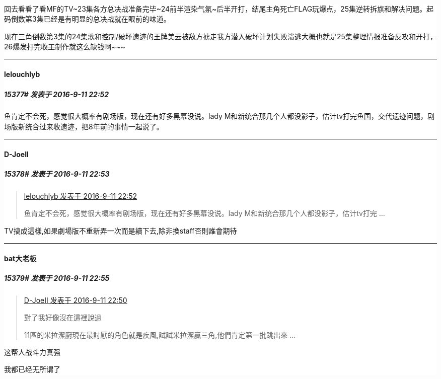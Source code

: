 

回去看看了看MF的TV~23集各方总决战准备完毕~24前半渲染气氛~后半开打，结尾主角死亡FLAG玩爆点，25集逆转拆旗和解决问题。起码倒数第3集已经是有明显的总决战就在眼前的味道。


现在三角倒数第3集的24集歌和控制/破坏遗迹的王牌美云被敌方掳走我方潜入破坏计划失败溃逃~~大概也就是25集整理情报准备反攻和开打，26爆发打完收工~~制作就这么缺钱啊~~~







-----

####  lelouchlyb  
##### 15377#       发表于 2016-9-11 22:52




鱼肯定不会死，感觉很大概率有剧场版，现在还有好多黑幕没说。lady M和新统合那几个人都没影子，估计tv打完鱼国，交代遗迹问题，剧场版新统合过来收遗迹，把8年前的事情一起说了。







-----

####  D-JoeII  
##### 15378#       发表于 2016-9-11 22:53



<blockquote><a href="httphttps://bbs.saraba1st.com/2b/forum.php?mod=redirect&amp;goto=findpost&amp;pid=33549643&amp;ptid=1066605" target="_blank">lelouchlyb 发表于 2016-9-11 22:52</a>

鱼肯定不会死，感觉很大概率有剧场版，现在还有好多黑幕没说。lady M和新统合那几个人都没影子，估计tv打完 ...</blockquote>
TV搞成這樣,如果劇場版不重新弄一次而是續下去,除非換staff否則誰會期待







-----

####  bat大老板  
##### 15379#       发表于 2016-9-11 22:55



<blockquote><a href="httphttps://bbs.saraba1st.com/2b/forum.php?mod=redirect&amp;goto=findpost&amp;pid=33549628&amp;ptid=1066605" target="_blank">D-JoeII 发表于 2016-9-11 22:50</a>

對了我好像沒在這裡說過

11區的米拉潔廚現在最討厭的角色就是疾風,試試米拉潔贏三角,他們肯定第一批跳出來 ...</blockquote>
这帮人战斗力真强

我都已经无所谓了





